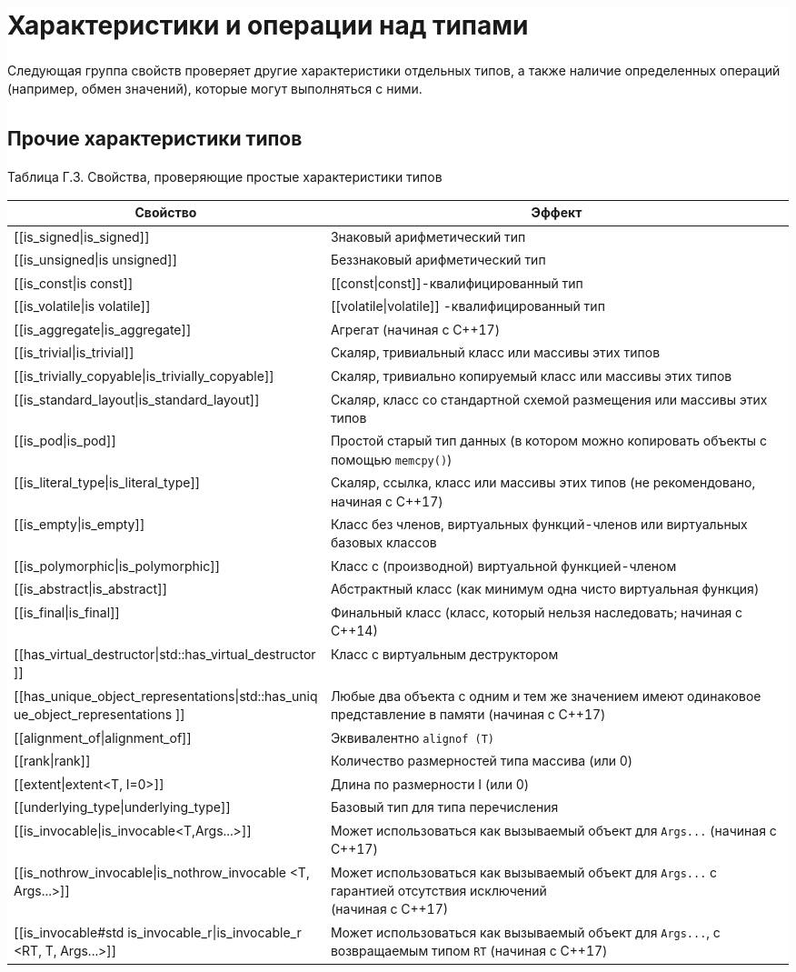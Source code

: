 # Характеристики и операции над типами

Следующая группа свойств проверяет другие характеристики отдельных типов, а также наличие определенных операций (например, обмен значений), которые могут выполняться с ними.

## Прочие характеристики типов

Таблица Г.З. Свойства, проверяющие простые характеристики типов

| Свойство                                                                          | Эффект                                                                                                                                  |
| --------------------------------------------------------------------------------- | --------------------------------------------------------------------------------------------------------------------------------------- |
| [[is_signed\|is_signed<T>]]                                                       | Знаковый арифметический тип                                                                                                             |
| [[is_unsigned\|is unsigned<T>]]                                                   | Беззнаковый арифметический тип                                                                                                          |
| [[is_const\|is const<T>]]                                                         | [[const\|const]]-квалифицированный тип                                                                                                  |
| [[is_volatile\|is volatile<T>]]                                                   | [[volatile\|volatile]] -квалифицированный тип                                                                                           |
| [[is_aggregate\|is_aggregate<T>]]                                                 | Агрегат (начиная с C++17)                                                                                                               |
| [[is_trivial\|is_trivial<T>]]                                                     | Скаляр, тривиальный класс или массивы этих типов                                                                                        |
| [[is_trivially_copyable\|is_trivially_copyable<T>]]                               | Скаляр, тривиально копируемый класс или массивы этих типов                                                                              |
| [[is_standard_layout\|is_standard_layout<T>]]                                     | Скаляр, класс со стандартной схемой размещения или массивы этих типов                                                                   |
| [[is_pod\|is_pod<T>]]                                                             | Простой старый тип данных (в котором можно копировать объекты с помощью `memcpy()`)                                                     |
| [[is_literal_type\|is_literal_type<T>]]                                           | Скаляр, ссылка, класс или массивы этих типов (не рекомендовано, начиная с C++17)                                                        |
| [[is_empty\|is_empty<T>]]                                                         | Класс без членов, виртуальных функций-членов или виртуальных базовых классов                                                            |
| [[is_polymorphic\|is_polymorphic<T>]]                                             | Класс с (производной) виртуальной функцией-членом                                                                                       |
| [[is_abstract\|is_abstract<T>]]                                                   | Абстрактный класс (как минимум одна чисто виртуальная функция)                                                                          |
| [[is_final\|is_final<T>]]                                                         | Финальный класс (класс, который нельзя наследовать; начиная с С++14)                                                                    |
| [[has_virtual_destructor\|std::has_virtual_destructor<T>]]                        | Класс с виртуальным деструктором                                                                                                        |
| [[has_unique_object_representations\|std::has_unique_object_representations <T>]] | Любые два объекта с одним и тем же значением имеют одинаковое представление в памяти (начиная с C++17)                                  |
| [[alignment_of\|alignment_of<T>]]                                                 | Эквивалентно `alignof (Т)`                                                                                                              |
| [[rank\|rank<T>]]                                                                 | Количество размерностей типа массива (или 0)                                                                                            |
| [[extent\|extent<T, I=0>]]                                                        | Длина по размерности I (или 0)                                                                                                          |
| [[underlying_type\|underlying_type<T>]]                                           | Базовый тип для типа перечисления                                                                                                       |
| [[is_invocable\|is_invocable<T,Args...>]]                                         | Может использоваться как вызываемый объект для `Args...` (начиная с С++17)                                                              |
| [[is_nothrow_invocable\|is_nothrow_invocable <T, Args...>]]                       | Может использоваться как вызываемый объект для `Args...` с гарантией отсутствия исключений<br>(начиная с С++17)                         |
| [[is_invocable#std is_invocable_r\|is_invocable_r <RT, T, Args...>]]              | Может использоваться как вызываемый объект для `Args...`, с возвращаемым типом `RT` (начиная с С++17)                                   |